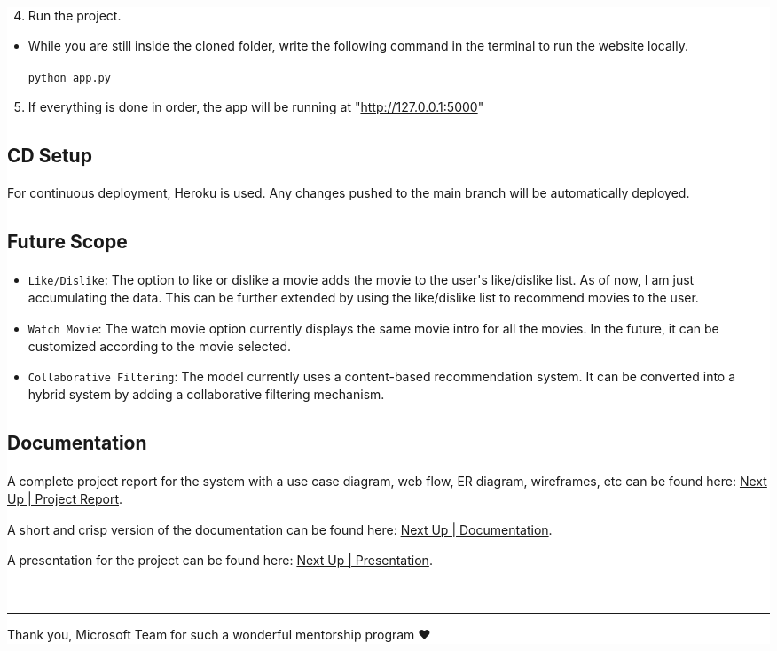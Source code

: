 4. Run the project.
* While you are still inside the cloned folder, write the following command in the terminal to run the website locally. 
   ```
   python app.py
   ```
   
5. If everything is done in order, the app will be running at "http://127.0.0.1:5000"


## CD Setup
For continuous deployment, Heroku is used. Any changes pushed to the main branch will be automatically deployed. 


## Future Scope
* `Like/Dislike`: The option to like or dislike a movie adds the movie to the user's like/dislike list. As of now, I am just accumulating the data. This can be further extended by using the like/dislike list to recommend movies to the user.

* `Watch Movie`: The watch movie option currently displays the same movie intro for all the movies. In the future, it can be customized according to the movie selected.

* `Collaborative Filtering`: The model currently uses a content-based recommendation system. It can be converted into a hybrid system by adding a collaborative filtering mechanism.


## Documentation
A complete project report for the system with a use case diagram, web flow, ER diagram, wireframes, etc can be found here: [Next Up | Project Report](/documents/ProjectReport.docx.pdf).

A short and crisp version of the documentation can be found here: [Next Up | Documentation](/documents/Documentation.pdf).

A presentation for the project can be found here: [Next Up | Presentation](/documents/Presentation.pdf).


<br><hr>
Thank you, Microsoft Team for such a wonderful mentorship program ❤️
